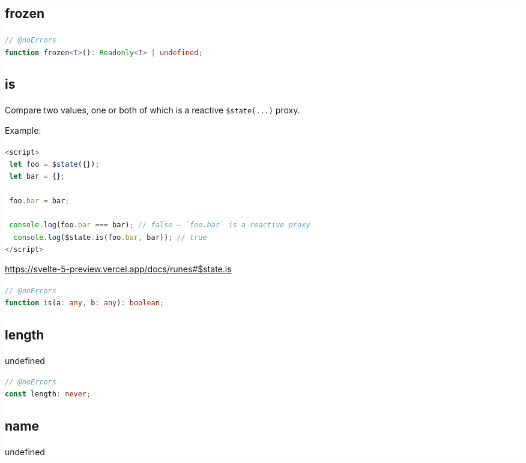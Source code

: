 ## frozen



<div class="ts-block">

```ts
// @noErrors
function frozen<T>(): Readonly<T> | undefined;
```

</div>

## is

Compare two values, one or both of which is a reactive `$state(...)` proxy.

Example:
```ts
<script>
 let foo = $state({});
 let bar = {};

 foo.bar = bar;

 console.log(foo.bar === bar); // false — `foo.bar` is a reactive proxy
  console.log($state.is(foo.bar, bar)); // true
</script>
```

https://svelte-5-preview.vercel.app/docs/runes#$state.is

<div class="ts-block">

```ts
// @noErrors
function is(a: any, b: any): boolean;
```

</div>

## length

undefined

<div class="ts-block">

```ts
// @noErrors
const length: never;
```

</div>

## name

undefined
